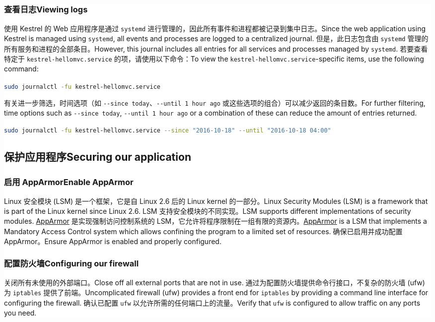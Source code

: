 ### <a name="viewing-logs"></a><span data-ttu-id="f1760-169">查看日志</span><span class="sxs-lookup"><span data-stu-id="f1760-169">Viewing logs</span></span>

<span data-ttu-id="f1760-170">使用 Kestrel 的 Web 应用程序是通过 `systemd` 进行管理的，因此所有事件和进程都被记录到集中日志。</span><span class="sxs-lookup"><span data-stu-id="f1760-170">Since the web application using Kestrel is managed using `systemd`, all events and processes are logged to a centralized journal.</span></span> <span data-ttu-id="f1760-171">但是，此日志包含由 `systemd` 管理的所有服务和进程的全部条目。</span><span class="sxs-lookup"><span data-stu-id="f1760-171">However, this journal includes all entries for all services and processes managed by `systemd`.</span></span> <span data-ttu-id="f1760-172">若要查看特定于 `kestrel-hellomvc.service` 的项，请使用以下命令：</span><span class="sxs-lookup"><span data-stu-id="f1760-172">To view the `kestrel-hellomvc.service`-specific items, use the following command:</span></span>

```bash
sudo journalctl -fu kestrel-hellomvc.service
```

<span data-ttu-id="f1760-173">有关进一步筛选，时间选项（如 `--since today`、`--until 1 hour ago` 或这些选项的组合）可以减少返回的条目数。</span><span class="sxs-lookup"><span data-stu-id="f1760-173">For further filtering, time options such as `--since today`, `--until 1 hour ago` or a combination of these can reduce the amount of entries returned.</span></span>

```bash
sudo journalctl -fu kestrel-hellomvc.service --since "2016-10-18" --until "2016-10-18 04:00"
```

## <a name="securing-our-application"></a><span data-ttu-id="f1760-174">保护应用程序</span><span class="sxs-lookup"><span data-stu-id="f1760-174">Securing our application</span></span>

### <a name="enable-apparmor"></a><span data-ttu-id="f1760-175">启用 AppArmor</span><span class="sxs-lookup"><span data-stu-id="f1760-175">Enable AppArmor</span></span>

<span data-ttu-id="f1760-176">Linux 安全模块 (LSM) 是一个框架，它是自 Linux 2.6 后的 Linux kernel 的一部分。</span><span class="sxs-lookup"><span data-stu-id="f1760-176">Linux Security Modules (LSM) is a framework that is part of the Linux kernel since Linux 2.6.</span></span> <span data-ttu-id="f1760-177">LSM 支持安全模块的不同实现。</span><span class="sxs-lookup"><span data-stu-id="f1760-177">LSM supports different implementations of security modules.</span></span> <span data-ttu-id="f1760-178">[AppArmor](https://wiki.ubuntu.com/AppArmor) 是实现强制访问控制系统的 LSM，它允许将程序限制在一组有限的资源内。</span><span class="sxs-lookup"><span data-stu-id="f1760-178">[AppArmor](https://wiki.ubuntu.com/AppArmor) is a LSM that implements a Mandatory Access Control system which allows confining the program to a limited set of resources.</span></span> <span data-ttu-id="f1760-179">确保已启用并成功配置 AppArmor。</span><span class="sxs-lookup"><span data-stu-id="f1760-179">Ensure AppArmor is enabled and properly configured.</span></span>

### <a name="configuring-our-firewall"></a><span data-ttu-id="f1760-180">配置防火墙</span><span class="sxs-lookup"><span data-stu-id="f1760-180">Configuring our firewall</span></span>

<span data-ttu-id="f1760-181">关闭所有未使用的外部端口。</span><span class="sxs-lookup"><span data-stu-id="f1760-181">Close off all external ports that are not in use.</span></span> <span data-ttu-id="f1760-182">通过为配置防火墙提供命令行接口，不复杂的防火墙 (ufw) 为 `iptables` 提供了前端。</span><span class="sxs-lookup"><span data-stu-id="f1760-182">Uncomplicated firewall (ufw) provides a front end for `iptables` by providing a command line interface for configuring the firewall.</span></span> <span data-ttu-id="f1760-183">确认已配置 `ufw` 以允许所需的任何端口上的流量。</span><span class="sxs-lookup"><span data-stu-id="f1760-183">Verify that `ufw` is configured to allow traffic on any ports you need.</span></span>
